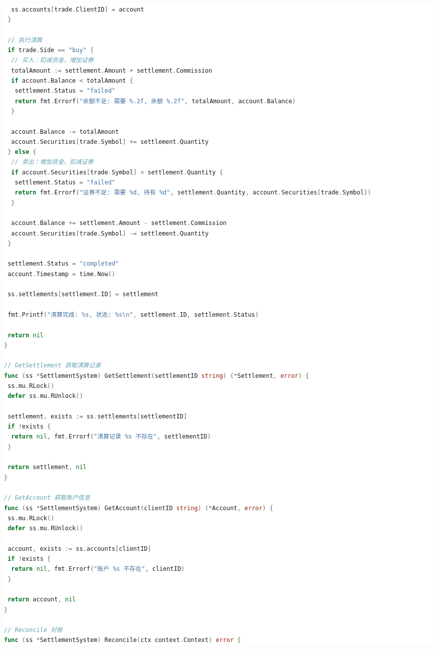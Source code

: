 ```go
  ss.accounts[trade.ClientID] = account
 }
 
 // 执行清算
 if trade.Side == "buy" {
  // 买入：扣减资金，增加证券
  totalAmount := settlement.Amount + settlement.Commission
  if account.Balance < totalAmount {
   settlement.Status = "failed"
   return fmt.Errorf("余额不足: 需要 %.2f, 余额 %.2f", totalAmount, account.Balance)
  }
  
  account.Balance -= totalAmount
  account.Securities[trade.Symbol] += settlement.Quantity
 } else {
  // 卖出：增加资金，扣减证券
  if account.Securities[trade.Symbol] < settlement.Quantity {
   settlement.Status = "failed"
   return fmt.Errorf("证券不足: 需要 %d, 持有 %d", settlement.Quantity, account.Securities[trade.Symbol])
  }
  
  account.Balance += settlement.Amount - settlement.Commission
  account.Securities[trade.Symbol] -= settlement.Quantity
 }
 
 settlement.Status = "completed"
 account.Timestamp = time.Now()
 
 ss.settlements[settlement.ID] = settlement
 
 fmt.Printf("清算完成: %s, 状态: %s\n", settlement.ID, settlement.Status)
 
 return nil
}

// GetSettlement 获取清算记录
func (ss *SettlementSystem) GetSettlement(settlementID string) (*Settlement, error) {
 ss.mu.RLock()
 defer ss.mu.RUnlock()
 
 settlement, exists := ss.settlements[settlementID]
 if !exists {
  return nil, fmt.Errorf("清算记录 %s 不存在", settlementID)
 }
 
 return settlement, nil
}

// GetAccount 获取账户信息
func (ss *SettlementSystem) GetAccount(clientID string) (*Account, error) {
 ss.mu.RLock()
 defer ss.mu.RUnlock()
 
 account, exists := ss.accounts[clientID]
 if !exists {
  return nil, fmt.Errorf("账户 %s 不存在", clientID)
 }
 
 return account, nil
}

// Reconcile 对账
func (ss *SettlementSystem) Reconcile(ctx context.Context) error {
```